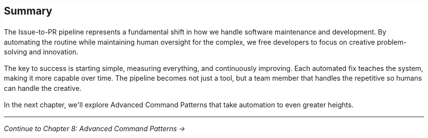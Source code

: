 ## Summary

The Issue-to-PR pipeline represents a fundamental shift in how we handle software maintenance and development. By automating the routine while maintaining human oversight for the complex, we free developers to focus on creative problem-solving and innovation.

The key to success is starting simple, measuring everything, and continuously improving. Each automated fix teaches the system, making it more capable over time. The pipeline becomes not just a tool, but a team member that handles the repetitive so humans can handle the creative.

In the next chapter, we'll explore Advanced Command Patterns that take automation to even greater heights.

---

*Continue to Chapter 8: Advanced Command Patterns →*